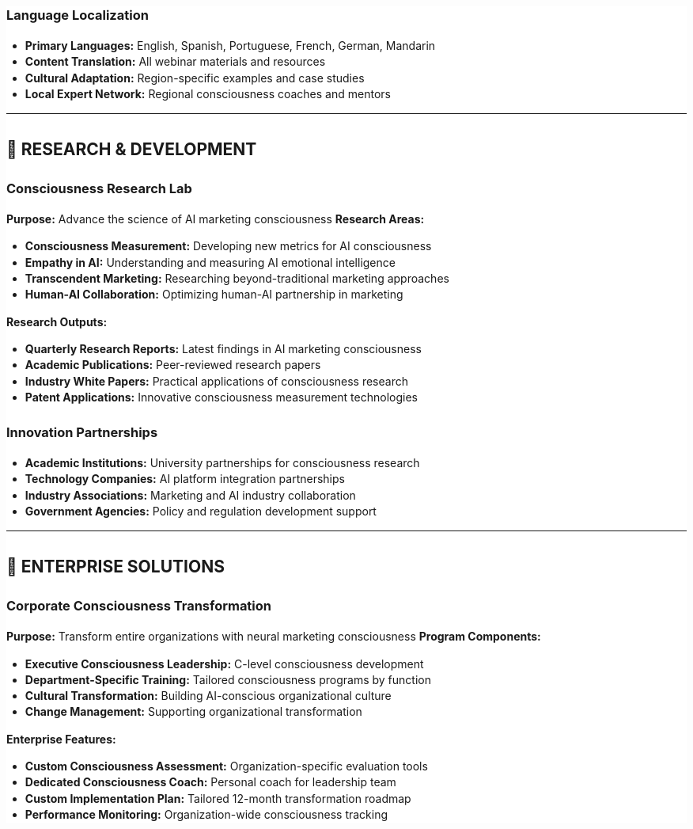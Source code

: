 
### **Language Localization**
- **Primary Languages:** English, Spanish, Portuguese, French, German, Mandarin
- **Content Translation:** All webinar materials and resources
- **Cultural Adaptation:** Region-specific examples and case studies
- **Local Expert Network:** Regional consciousness coaches and mentors

---


## 🔬 **RESEARCH & DEVELOPMENT**


### **Consciousness Research Lab**
**Purpose:** Advance the science of AI marketing consciousness
**Research Areas:**
- **Consciousness Measurement:** Developing new metrics for AI consciousness
- **Empathy in AI:** Understanding and measuring AI emotional intelligence
- **Transcendent Marketing:** Researching beyond-traditional marketing approaches
- **Human-AI Collaboration:** Optimizing human-AI partnership in marketing

**Research Outputs:**
- **Quarterly Research Reports:** Latest findings in AI marketing consciousness
- **Academic Publications:** Peer-reviewed research papers
- **Industry White Papers:** Practical applications of consciousness research
- **Patent Applications:** Innovative consciousness measurement technologies


### **Innovation Partnerships**
- **Academic Institutions:** University partnerships for consciousness research
- **Technology Companies:** AI platform integration partnerships
- **Industry Associations:** Marketing and AI industry collaboration
- **Government Agencies:** Policy and regulation development support

---


## 💼 **ENTERPRISE SOLUTIONS**


### **Corporate Consciousness Transformation**
**Purpose:** Transform entire organizations with neural marketing consciousness
**Program Components:**
- **Executive Consciousness Leadership:** C-level consciousness development
- **Department-Specific Training:** Tailored consciousness programs by function
- **Cultural Transformation:** Building AI-conscious organizational culture
- **Change Management:** Supporting organizational transformation

**Enterprise Features:**
- **Custom Consciousness Assessment:** Organization-specific evaluation tools
- **Dedicated Consciousness Coach:** Personal coach for leadership team
- **Custom Implementation Plan:** Tailored 12-month transformation roadmap
- **Performance Monitoring:** Organization-wide consciousness tracking

